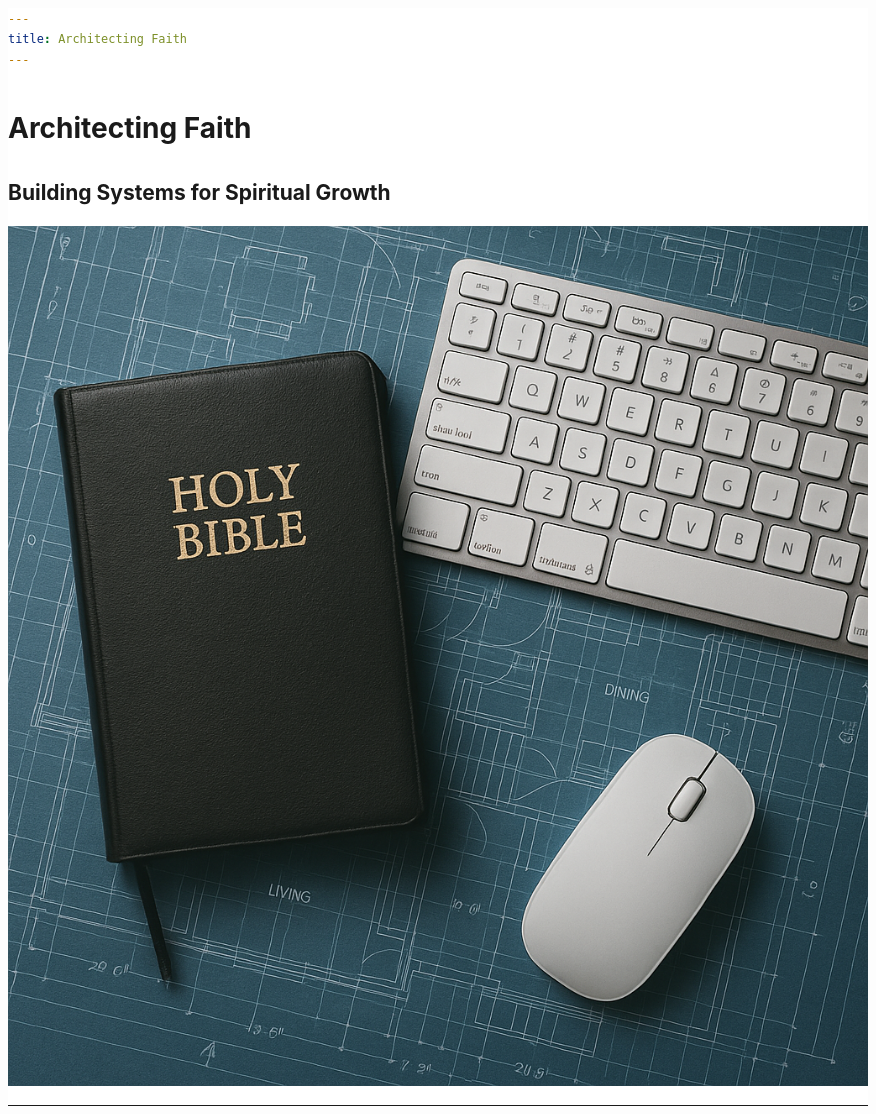 ```yaml
---
title: Architecting Faith
---
```


# Architecting Faith
## Building Systems for Spiritual Growth

<img src="./img/tech-faith-crossover.png" height="50%" />

---